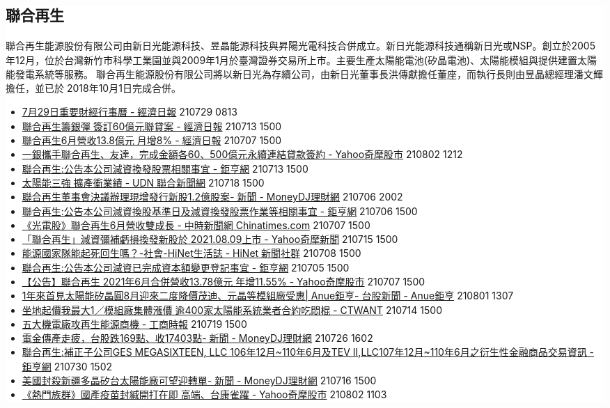 ## 聯合再生

聯合再生能源股份有限公司由新日光能源科技、昱晶能源科技與昇陽光電科技合併成立。新日光能源科技通稱新日光或NSP。創立於2005年12月，位於台灣新竹市科學工業園並與2009年1月於臺灣證券交易所上市。主要生產太陽能電池(矽晶電池)、太陽能模組與提供建置太陽能發電系統等服務。
聯合再生能源股份有限公司將以新日光為存續公司，由新日光董事長洪傳獻擔任董座，而執行長則由昱晶總經理潘文輝擔任，並已於 2018年10月1日完成合併。
- [7月29日重要財經行事曆 - 經濟日報](https://money.udn.com/money/story/5607/5635043 "7月29日重要財經行事曆 - 經濟日報") 210729 0813
- [聯合再生籌銀彈 簽訂60億元聯貸案 - 經濟日報](https://money.udn.com/money/story/5612/5599409 "聯合再生籌銀彈 簽訂60億元聯貸案 - 經濟日報") 210713 1500
- [聯合再生6月營收13.8億元 月增8% - 經濟日報](https://money.udn.com/money/story/5710/5585455 "聯合再生6月營收13.8億元 月增8% - 經濟日報") 210707 1500
- [一銀攜手聯合再生、友達，完成金額各60、500億元永續連結貸款簽約 - Yahoo奇摩股市](https://tw.stock.yahoo.com/news/%E9%8A%80%E6%94%9C%E6%89%8B%E8%81%AF%E5%90%88%E5%86%8D%E7%94%9F-%E5%8F%8B%E9%81%94-%E5%AE%8C%E6%88%90%E9%87%91%E9%A1%8D%E5%90%8460-500%E5%84%84%E5%85%83%E6%B0%B8%E7%BA%8C%E9%80%A3%E7%B5%90%E8%B2%B8%E6%AC%BE%E7%B0%BD%E7%B4%84-041246962.html "一銀攜手聯合再生、友達，完成金額各60、500億元永續連結貸款簽約 - Yahoo奇摩股市") 210802 1212
- [聯合再生:公告本公司減資換發股票相關事宜 - 鉅亨網](https://news.cnyes.com/news/id/4678686 "聯合再生:公告本公司減資換發股票相關事宜 - 鉅亨網") 210713 1500
- [太陽能三強 擴產衝業績 - UDN 聯合新聞網](https://udn.com/news/story/7251/5609003 "太陽能三強 擴產衝業績 - UDN 聯合新聞網") 210718 1500
- [聯合再生董事會決議辦理現增發行新股1.2億股案- 新聞 - MoneyDJ理財網](https://www.moneydj.com/kmdj/news/newsviewer.aspx?a=8c984241-e011-4096-8cc6-819814b14e00 "聯合再生董事會決議辦理現增發行新股1.2億股案- 新聞 - MoneyDJ理財網") 210706 2002
- [聯合再生:公告本公司減資換股基準日及減資換發股票作業等相關事宜 - 鉅亨網](https://news.cnyes.com/news/id/4672328 "聯合再生:公告本公司減資換股基準日及減資換發股票作業等相關事宜 - 鉅亨網") 210706 1500
- [《光電股》聯合再生6月營收雙成長 - 中時新聞網 Chinatimes.com](https://www.chinatimes.com/realtimenews/20210707004522-260410 "《光電股》聯合再生6月營收雙成長 - 中時新聞網 Chinatimes.com") 210707 1500
- [「聯合再生」減資彌補虧損換發新股於 2021.08.09上市 - Yahoo奇摩新聞](https://tw.news.yahoo.com/%E8%81%AF%E5%90%88%E5%86%8D%E7%94%9F-%E6%B8%9B%E8%B3%87%E5%BD%8C%E8%A3%9C%E8%99%A7%E6%90%8D%E6%8F%9B%E7%99%BC%E6%96%B0%E8%82%A1%E6%96%BC-2021-08-09%E4%B8%8A%E5%B8%82-020650872.html "「聯合再生」減資彌補虧損換發新股於 2021.08.09上市 - Yahoo奇摩新聞") 210715 1500
- [能源國家隊能起死回生嗎？-社會-HiNet生活誌 - HiNet 新聞社群](https://times.hinet.net/news/23402467 "能源國家隊能起死回生嗎？-社會-HiNet生活誌 - HiNet 新聞社群") 210708 1500
- [聯合再生:公告本公司減資已完成資本額變更登記事宜 - 鉅亨網](https://news.cnyes.com/news/id/4671345 "聯合再生:公告本公司減資已完成資本額變更登記事宜 - 鉅亨網") 210705 1500
- [【公告】聯合再生 2021年6月合併營收13.78億元 年增11.55% - Yahoo奇摩股市](https://tw.stock.yahoo.com/news/%E5%85%AC%E5%91%8A-%E8%81%AF%E5%90%88%E5%86%8D%E7%94%9F-2021%E5%B9%B46%E6%9C%88%E5%90%88%E4%BD%B5%E7%87%9F%E6%94%B613-78%E5%84%84%E5%85%83-%E5%B9%B4%E5%A2%9E11-082130934.html "【公告】聯合再生 2021年6月合併營收13.78億元 年增11.55% - Yahoo奇摩股市") 210707 1500
- [1年來首見太陽能矽晶圓8月迎來二度降價茂迪、元晶等模組廠受惠| Anue鉅亨- 台股新聞 - Anue鉅亨](https://news.cnyes.com/news/id/4687658 "1年來首見太陽能矽晶圓8月迎來二度降價茂迪、元晶等模組廠受惠| Anue鉅亨- 台股新聞 - Anue鉅亨") 210801 1307
- [坐地起價我最大1／模組廠集體漲價 逾400家太陽能系統業者合約吃悶棍 - CTWANT](https://www.ctwant.com/article/128482 "坐地起價我最大1／模組廠集體漲價 逾400家太陽能系統業者合約吃悶棍 - CTWANT") 210714 1500
- [五大機電廠攻再生能源商機 - 工商時報](https://ctee.com.tw/news/stocks/490127.html "五大機電廠攻再生能源商機 - 工商時報") 210719 1500
- [電金傳產走疲，台股跌169點、收17403點- 新聞 - MoneyDJ理財網](https://www.moneydj.com/kmdj/news/newsviewer.aspx?a=5d140449-c750-46c9-956e-92791daa8714 "電金傳產走疲，台股跌169點、收17403點- 新聞 - MoneyDJ理財網") 210726 1602
- [聯合再生:補正子公司GES MEGASIXTEEN, LLC 106年12月~110年6月及TEV II,LLC107年12月~110年6月之衍生性金融商品交易資訊 - 鉅亨網](https://news.cnyes.com/news/id/4690737 "聯合再生:補正子公司GES MEGASIXTEEN, LLC 106年12月~110年6月及TEV II,LLC107年12月~110年6月之衍生性金融商品交易資訊 - 鉅亨網") 210730 1502
- [美國封殺新疆多晶矽台太陽能廠可望迎轉單- 新聞 - MoneyDJ理財網](https://www.moneydj.com/kmdj/news/newsviewer.aspx?a=3c917c98-50f6-4105-916f-d6be772b84ad "美國封殺新疆多晶矽台太陽能廠可望迎轉單- 新聞 - MoneyDJ理財網") 210716 1500
- [《熱門族群》國產疫苗封緘開打在即 高端、台康雀躍 - Yahoo奇摩股市](https://tw.stock.yahoo.com/news/%E7%86%B1%E9%96%80%E6%97%8F%E7%BE%A4-%E5%9C%8B%E7%94%A2%E7%96%AB%E8%8B%97%E5%B0%81%E7%B7%98%E9%96%8B%E6%89%93%E5%9C%A8%E5%8D%B3-%E9%AB%98%E7%AB%AF-%E5%8F%B0%E5%BA%B7%E9%9B%80%E8%BA%8D-030335197.html "《熱門族群》國產疫苗封緘開打在即 高端、台康雀躍 - Yahoo奇摩股市") 210802 1103
